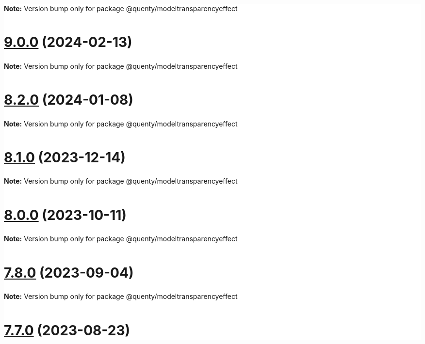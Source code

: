 **Note:** Version bump only for package @quenty/modeltransparencyeffect





# [9.0.0](https://github.com/Quenty/NevermoreEngine/compare/@quenty/modeltransparencyeffect@8.2.0...@quenty/modeltransparencyeffect@9.0.0) (2024-02-13)

**Note:** Version bump only for package @quenty/modeltransparencyeffect





# [8.2.0](https://github.com/Quenty/NevermoreEngine/compare/@quenty/modeltransparencyeffect@8.1.0...@quenty/modeltransparencyeffect@8.2.0) (2024-01-08)

**Note:** Version bump only for package @quenty/modeltransparencyeffect





# [8.1.0](https://github.com/Quenty/NevermoreEngine/compare/@quenty/modeltransparencyeffect@8.0.0...@quenty/modeltransparencyeffect@8.1.0) (2023-12-14)

**Note:** Version bump only for package @quenty/modeltransparencyeffect





# [8.0.0](https://github.com/Quenty/NevermoreEngine/compare/@quenty/modeltransparencyeffect@7.8.0...@quenty/modeltransparencyeffect@8.0.0) (2023-10-11)

**Note:** Version bump only for package @quenty/modeltransparencyeffect





# [7.8.0](https://github.com/Quenty/NevermoreEngine/compare/@quenty/modeltransparencyeffect@7.7.0...@quenty/modeltransparencyeffect@7.8.0) (2023-09-04)

**Note:** Version bump only for package @quenty/modeltransparencyeffect





# [7.7.0](https://github.com/Quenty/NevermoreEngine/compare/@quenty/modeltransparencyeffect@7.6.0...@quenty/modeltransparencyeffect@7.7.0) (2023-08-23)
